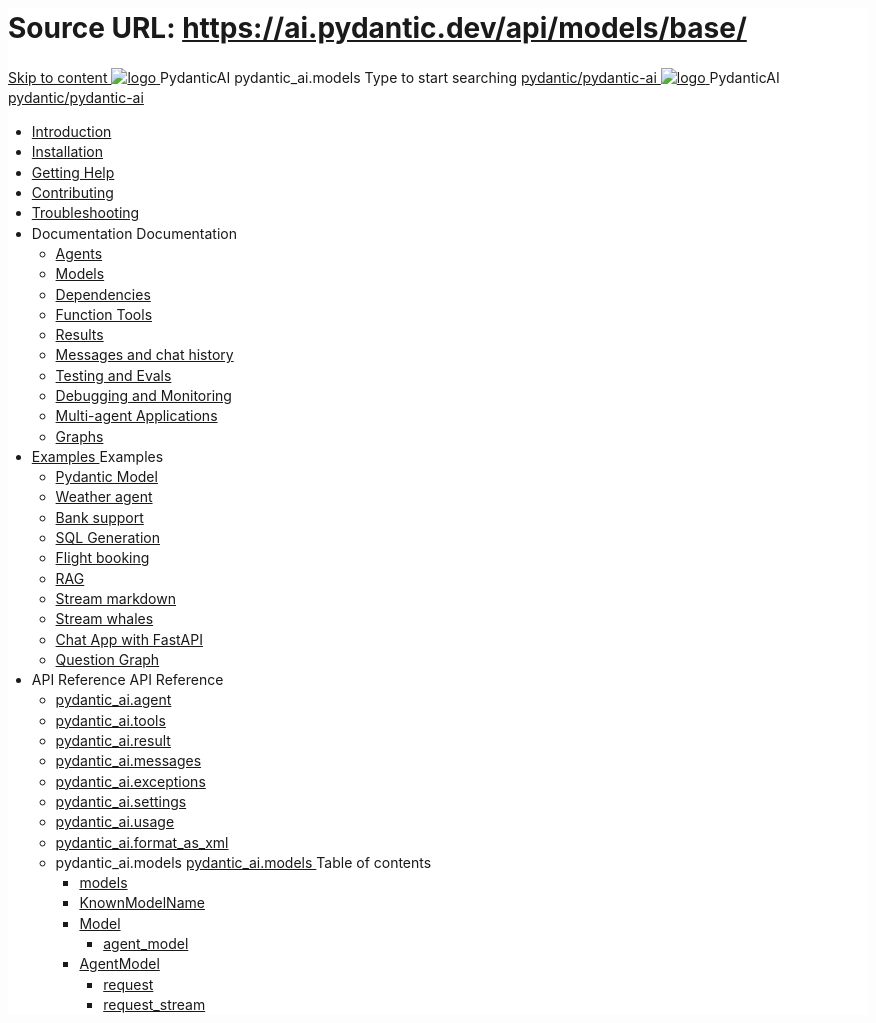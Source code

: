# Source URL: https://ai.pydantic.dev/api/models/base/

[ Skip to content ](https://ai.pydantic.dev/api/models/base/<#pydantic_aimodels>)
[ ![logo](https://ai.pydantic.dev/img/logo-white.svg) ](https://ai.pydantic.dev/api/models/base/..> "PydanticAI")
PydanticAI 
pydantic_ai.models 
Type to start searching
[ pydantic/pydantic-ai  ](https://ai.pydantic.dev/api/models/base/<https:/github.com/pydantic/pydantic-ai> "Go to repository")
[ ![logo](https://ai.pydantic.dev/img/logo-white.svg) ](https://ai.pydantic.dev/api/models/base/..> "PydanticAI") PydanticAI 
[ pydantic/pydantic-ai  ](https://ai.pydantic.dev/api/models/base/<https:/github.com/pydantic/pydantic-ai> "Go to repository")
  * [ Introduction  ](https://ai.pydantic.dev/api/models/base/..>)
  * [ Installation  ](https://ai.pydantic.dev/api/models/install/>)
  * [ Getting Help  ](https://ai.pydantic.dev/api/models/help/>)
  * [ Contributing  ](https://ai.pydantic.dev/api/models/contributing/>)
  * [ Troubleshooting  ](https://ai.pydantic.dev/api/models/troubleshooting/>)
  * Documentation  Documentation 
    * [ Agents  ](https://ai.pydantic.dev/api/models/agents/>)
    * [ Models  ](https://ai.pydantic.dev/api/models/models/>)
    * [ Dependencies  ](https://ai.pydantic.dev/api/models/dependencies/>)
    * [ Function Tools  ](https://ai.pydantic.dev/api/models/tools/>)
    * [ Results  ](https://ai.pydantic.dev/api/models/results/>)
    * [ Messages and chat history  ](https://ai.pydantic.dev/api/models/message-history/>)
    * [ Testing and Evals  ](https://ai.pydantic.dev/api/models/testing-evals/>)
    * [ Debugging and Monitoring  ](https://ai.pydantic.dev/api/models/logfire/>)
    * [ Multi-agent Applications  ](https://ai.pydantic.dev/api/models/multi-agent-applications/>)
    * [ Graphs  ](https://ai.pydantic.dev/api/models/graph/>)
  * [ Examples  ](https://ai.pydantic.dev/api/models/examples/>)
Examples 
    * [ Pydantic Model  ](https://ai.pydantic.dev/api/models/examples/pydantic-model/>)
    * [ Weather agent  ](https://ai.pydantic.dev/api/models/examples/weather-agent/>)
    * [ Bank support  ](https://ai.pydantic.dev/api/models/examples/bank-support/>)
    * [ SQL Generation  ](https://ai.pydantic.dev/api/models/examples/sql-gen/>)
    * [ Flight booking  ](https://ai.pydantic.dev/api/models/examples/flight-booking/>)
    * [ RAG  ](https://ai.pydantic.dev/api/models/examples/rag/>)
    * [ Stream markdown  ](https://ai.pydantic.dev/api/models/examples/stream-markdown/>)
    * [ Stream whales  ](https://ai.pydantic.dev/api/models/examples/stream-whales/>)
    * [ Chat App with FastAPI  ](https://ai.pydantic.dev/api/models/examples/chat-app/>)
    * [ Question Graph  ](https://ai.pydantic.dev/api/models/examples/question-graph/>)
  * API Reference  API Reference 
    * [ pydantic_ai.agent  ](https://ai.pydantic.dev/api/models/base/agent/>)
    * [ pydantic_ai.tools  ](https://ai.pydantic.dev/api/models/base/tools/>)
    * [ pydantic_ai.result  ](https://ai.pydantic.dev/api/models/base/result/>)
    * [ pydantic_ai.messages  ](https://ai.pydantic.dev/api/models/base/messages/>)
    * [ pydantic_ai.exceptions  ](https://ai.pydantic.dev/api/models/base/exceptions/>)
    * [ pydantic_ai.settings  ](https://ai.pydantic.dev/api/models/base/settings/>)
    * [ pydantic_ai.usage  ](https://ai.pydantic.dev/api/models/base/usage/>)
    * [ pydantic_ai.format_as_xml  ](https://ai.pydantic.dev/api/models/base/format_as_xml/>)
    * pydantic_ai.models  [ pydantic_ai.models  ](https://ai.pydantic.dev/api/models/base/<./>) Table of contents 
      * [ models  ](https://ai.pydantic.dev/api/models/base/<#pydantic_ai.models>)
      * [ KnownModelName  ](https://ai.pydantic.dev/api/models/base/<#pydantic_ai.models.KnownModelName>)
      * [ Model  ](https://ai.pydantic.dev/api/models/base/<#pydantic_ai.models.Model>)
        * [ agent_model  ](https://ai.pydantic.dev/api/models/base/<#pydantic_ai.models.Model.agent_model>)
      * [ AgentModel  ](https://ai.pydantic.dev/api/models/base/<#pydantic_ai.models.AgentModel>)
        * [ request  ](https://ai.pydantic.dev/api/models/base/<#pydantic_ai.models.AgentModel.request>)
        * [ request_stream  ](https://ai.pydantic.dev/api/models/base/<#pydantic_ai.models.AgentModel.request_stream>)